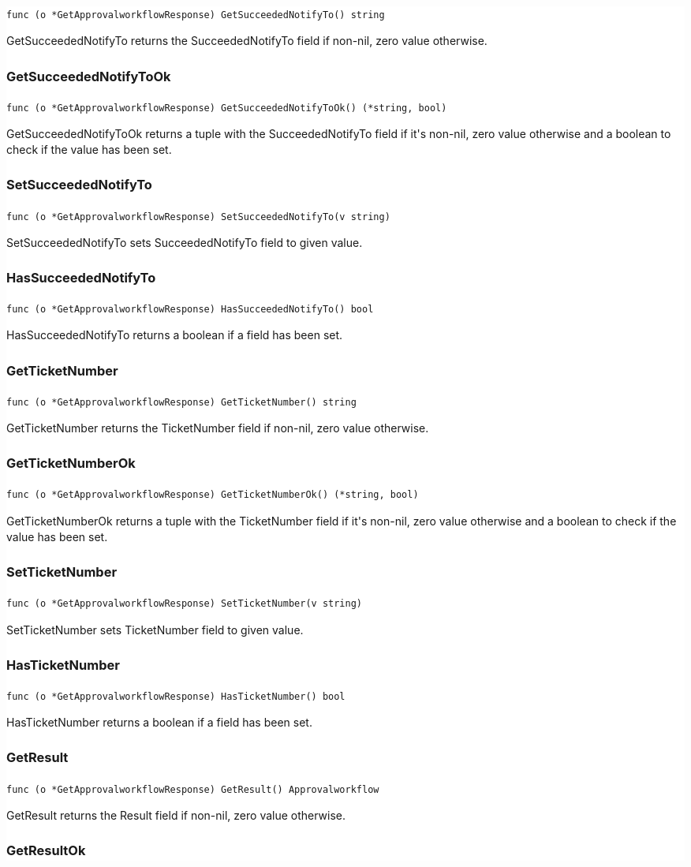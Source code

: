 `func (o *GetApprovalworkflowResponse) GetSucceededNotifyTo() string`

GetSucceededNotifyTo returns the SucceededNotifyTo field if non-nil, zero value otherwise.

### GetSucceededNotifyToOk

`func (o *GetApprovalworkflowResponse) GetSucceededNotifyToOk() (*string, bool)`

GetSucceededNotifyToOk returns a tuple with the SucceededNotifyTo field if it's non-nil, zero value otherwise
and a boolean to check if the value has been set.

### SetSucceededNotifyTo

`func (o *GetApprovalworkflowResponse) SetSucceededNotifyTo(v string)`

SetSucceededNotifyTo sets SucceededNotifyTo field to given value.

### HasSucceededNotifyTo

`func (o *GetApprovalworkflowResponse) HasSucceededNotifyTo() bool`

HasSucceededNotifyTo returns a boolean if a field has been set.

### GetTicketNumber

`func (o *GetApprovalworkflowResponse) GetTicketNumber() string`

GetTicketNumber returns the TicketNumber field if non-nil, zero value otherwise.

### GetTicketNumberOk

`func (o *GetApprovalworkflowResponse) GetTicketNumberOk() (*string, bool)`

GetTicketNumberOk returns a tuple with the TicketNumber field if it's non-nil, zero value otherwise
and a boolean to check if the value has been set.

### SetTicketNumber

`func (o *GetApprovalworkflowResponse) SetTicketNumber(v string)`

SetTicketNumber sets TicketNumber field to given value.

### HasTicketNumber

`func (o *GetApprovalworkflowResponse) HasTicketNumber() bool`

HasTicketNumber returns a boolean if a field has been set.

### GetResult

`func (o *GetApprovalworkflowResponse) GetResult() Approvalworkflow`

GetResult returns the Result field if non-nil, zero value otherwise.

### GetResultOk
